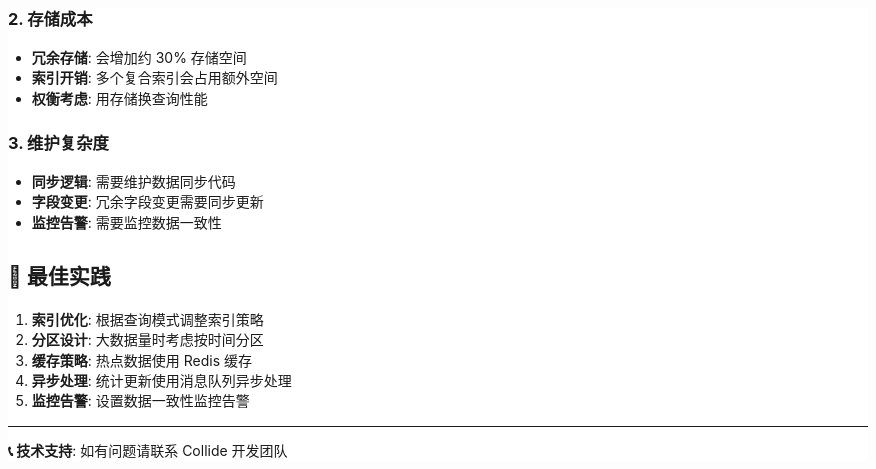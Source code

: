 ### 2. 存储成本
- **冗余存储**: 会增加约 30% 存储空间
- **索引开销**: 多个复合索引会占用额外空间
- **权衡考虑**: 用存储换查询性能

### 3. 维护复杂度
- **同步逻辑**: 需要维护数据同步代码
- **字段变更**: 冗余字段变更需要同步更新
- **监控告警**: 需要监控数据一致性

## 📝 最佳实践

1. **索引优化**: 根据查询模式调整索引策略
2. **分区设计**: 大数据量时考虑按时间分区
3. **缓存策略**: 热点数据使用 Redis 缓存
4. **异步处理**: 统计更新使用消息队列异步处理
5. **监控告警**: 设置数据一致性监控告警

---

**📞 技术支持**: 如有问题请联系 Collide 开发团队 